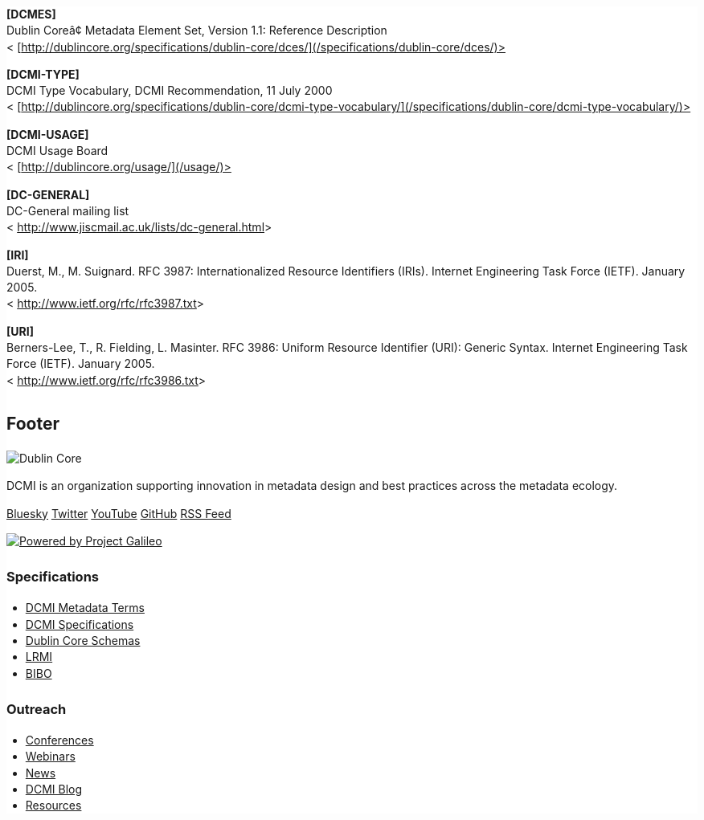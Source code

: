 **[DCMES]**  
Dublin Coreâ¢ Metadata Element Set, Version 1.1: Reference Description  
< [http://dublincore.org/specifications/dublin-core/dces/](/specifications/dublin-core/dces/)>

**[DCMI-TYPE]**  
DCMI Type Vocabulary, DCMI Recommendation, 11 July 2000  
< [http://dublincore.org/specifications/dublin-core/dcmi-type-vocabulary/](/specifications/dublin-core/dcmi-type-vocabulary/)>

**[DCMI-USAGE]**  
DCMI Usage Board  
< [http://dublincore.org/usage/](/usage/)>

**[DC-GENERAL]**  
DC-General mailing list  
< <http://www.jiscmail.ac.uk/lists/dc-general.html>>

**[IRI]**  
Duerst, M., M. Suignard. RFC 3987: Internationalized Resource Identifiers (IRIs). Internet Engineering Task Force (IETF). January 2005.  
< <http://www.ietf.org/rfc/rfc3987.txt>>

**[URI]**  
Berners-Lee, T., R. Fielding, L. Masinter. RFC 3986: Uniform Resource Identifier (URI): Generic Syntax. Internet Engineering Task Force (IETF). January 2005.  
< <http://www.ietf.org/rfc/rfc3986.txt>>

## Footer

![Dublin Core](/images/dcmi_logo_v802.svg)

DCMI is an organization supporting innovation in metadata design and
best practices across the metadata ecology.

[Bluesky](https://bsky.app/profile/dublincore.org)
[Twitter](https://x.com/dublincore)
[YouTube](https://www.youtube.com/c/DublinCore)
[GitHub](https://github.com/dcmi)
[RSS Feed](https://www.dublincore.org/index.xml)

[![Powered by Project Galileo](/images/logos/galileo_logo.png)](https://www.cloudflare.com/galileo/)

### Specifications

* [DCMI Metadata Terms](/specifications/dublin-core/dcmi-terms/)
* [DCMI Specifications](/specifications/dublin-core/)
* [Dublin Core Schemas](/schemas/)
* [LRMI](/specifications/lrmi/)
* [BIBO](/specifications/bibo/)

### Outreach

* [Conferences](/conferences/)
* [Webinars](/webinars/)
* [News](/news/)
* [DCMI Blog](/blog/)
* [Resources](/resources/)
